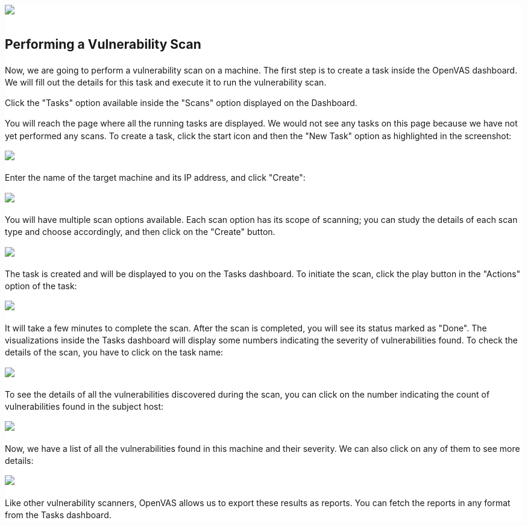 ![](https://i.imgur.com/NDIlOtI.png)
## Performing a Vulnerability Scan

Now, we are going to perform a vulnerability scan on a machine. The first step is to create a task inside the OpenVAS dashboard. We will fill out the details for this task and execute it to run the vulnerability scan. 

Click the "Tasks" option available inside the "Scans" option displayed on the Dashboard.

You will reach the page where all the running tasks are displayed. We would not see any tasks on this page because we have not yet performed any scans. To create a task, click the start icon and then the "New Task" option as highlighted in the screenshot:

![](https://i.imgur.com/kLfUCpv.png)

Enter the name of the target machine and its IP address, and click "Create":

![](https://i.imgur.com/NVxEYyB.jpeg)

You will have multiple scan options available. Each scan option has its scope of scanning; you can study the details of each scan type and choose accordingly, and then click on the "Create" button.

![](https://i.imgur.com/d8euoKG.jpeg)

The task is created and will be displayed to you on the Tasks dashboard. To initiate the scan, click the play button in the "Actions" option of the task:

![](https://i.imgur.com/KFUig7T.png)

It will take a few minutes to complete the scan. After the scan is completed, you will see its status marked as "Done". The visualizations inside the Tasks dashboard will display some numbers indicating the severity of vulnerabilities found. To check the details of the scan, you have to click on the task name:

![](https://i.imgur.com/nYnNNiw.png)

To see the details of all the vulnerabilities discovered during the scan, you can click on the number indicating the count of vulnerabilities found in the subject host:

![](https://i.imgur.com/PJ3sl5L.png)

Now, we have a list of all the vulnerabilities found in this machine and their severity. We can also click on any of them to see more details:

![](https://i.imgur.com/jcCLfwo.png)

Like other vulnerability scanners, OpenVAS allows us to export these results as reports. You can fetch the reports in any format from the Tasks dashboard.

